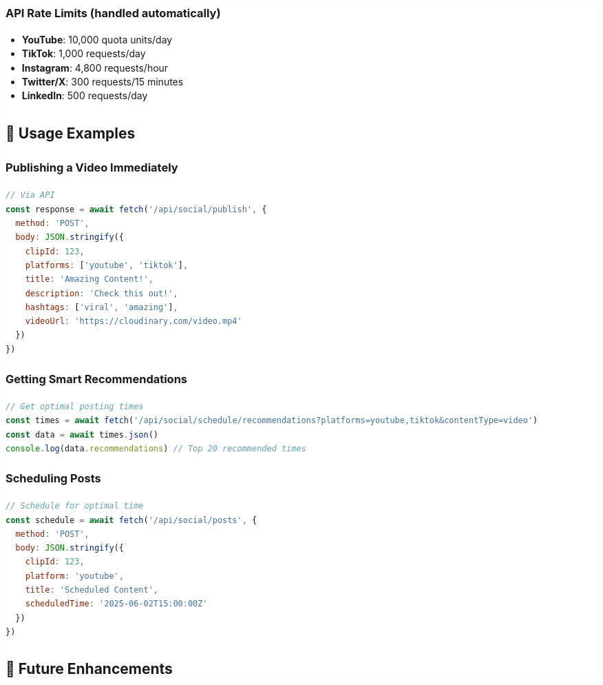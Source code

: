 ### API Rate Limits (handled automatically)
- **YouTube**: 10,000 quota units/day
- **TikTok**: 1,000 requests/day
- **Instagram**: 4,800 requests/hour
- **Twitter/X**: 300 requests/15 minutes
- **LinkedIn**: 500 requests/day

## 🚀 Usage Examples

### Publishing a Video Immediately
```javascript
// Via API
const response = await fetch('/api/social/publish', {
  method: 'POST',
  body: JSON.stringify({
    clipId: 123,
    platforms: ['youtube', 'tiktok'],
    title: 'Amazing Content!',
    description: 'Check this out!',
    hashtags: ['viral', 'amazing'],
    videoUrl: 'https://cloudinary.com/video.mp4'
  })
})
```

### Getting Smart Recommendations
```javascript
// Get optimal posting times
const times = await fetch('/api/social/schedule/recommendations?platforms=youtube,tiktok&contentType=video')
const data = await times.json()
console.log(data.recommendations) // Top 20 recommended times
```

### Scheduling Posts
```javascript
// Schedule for optimal time
const schedule = await fetch('/api/social/posts', {
  method: 'POST',
  body: JSON.stringify({
    clipId: 123,
    platform: 'youtube',
    title: 'Scheduled Content',
    scheduledTime: '2025-06-02T15:00:00Z'
  })
})
```

## 🔮 Future Enhancements
